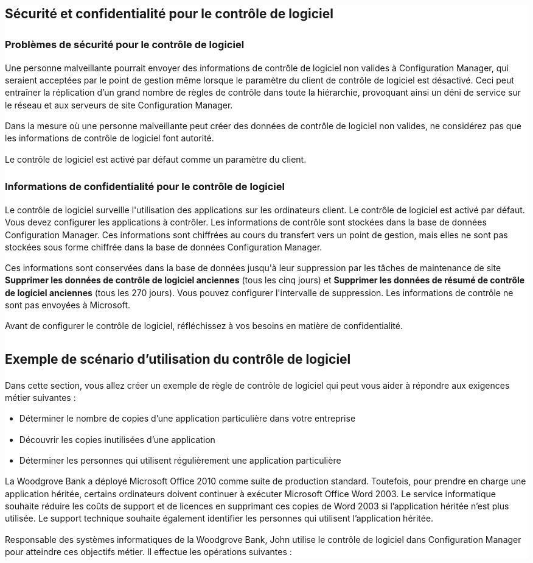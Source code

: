 ##  <a name="security-and-privacy-for-software-metering"></a>Sécurité et confidentialité pour le contrôle de logiciel  

### <a name="security-issues-for-software-metering"></a>Problèmes de sécurité pour le contrôle de logiciel  
 Une personne malveillante pourrait envoyer des informations de contrôle de logiciel non valides à Configuration Manager, qui seraient acceptées par le point de gestion même lorsque le paramètre du client de contrôle de logiciel est désactivé. Ceci peut entraîner la réplication d’un grand nombre de règles de contrôle dans toute la hiérarchie, provoquant ainsi un déni de service sur le réseau et aux serveurs de site Configuration Manager.  

 Dans la mesure où une personne malveillante peut créer des données de contrôle de logiciel non valides, ne considérez pas que les informations de contrôle de logiciel font autorité.  

 Le contrôle de logiciel est activé par défaut comme un paramètre du client.  

###  <a name="privacy-information-for-software-metering"></a>Informations de confidentialité pour le contrôle de logiciel  
 Le contrôle de logiciel surveille l'utilisation des applications sur les ordinateurs client. Le contrôle de logiciel est activé par défaut. Vous devez configurer les applications à contrôler. Les informations de contrôle sont stockées dans la base de données Configuration Manager. Ces informations sont chiffrées au cours du transfert vers un point de gestion, mais elles ne sont pas stockées sous forme chiffrée dans la base de données Configuration Manager.  

 Ces informations sont conservées dans la base de données jusqu'à leur suppression par les tâches de maintenance de site **Supprimer les données de contrôle de logiciel anciennes** (tous les cinq jours) et **Supprimer les données de résumé de contrôle de logiciel anciennes** (tous les 270 jours). Vous pouvez configurer l'intervalle de suppression. Les informations de contrôle ne sont pas envoyées à Microsoft.  

 Avant de configurer le contrôle de logiciel, réfléchissez à vos besoins en matière de confidentialité.  

## <a name="example-scenario-for-using-software-metering"></a>Exemple de scénario d’utilisation du contrôle de logiciel  
 Dans cette section, vous allez créer un exemple de règle de contrôle de logiciel qui peut vous aider à répondre aux exigences métier suivantes :  

-   Déterminer le nombre de copies d’une application particulière dans votre entreprise  

-   Découvrir les copies inutilisées d’une application  

-   Déterminer les personnes qui utilisent régulièrement une application particulière  

 La Woodgrove Bank a déployé Microsoft Office 2010 comme suite de production standard. Toutefois, pour prendre en charge une application héritée, certains ordinateurs doivent continuer à exécuter Microsoft Office Word 2003. Le service informatique souhaite réduire les coûts de support et de licences en supprimant ces copies de Word 2003 si l’application héritée n’est plus utilisée. Le support technique souhaite également identifier les personnes qui utilisent l’application héritée.  

 Responsable des systèmes informatiques de la Woodgrove Bank, John utilise le contrôle de logiciel dans Configuration Manager pour atteindre ces objectifs métier. Il effectue les opérations suivantes :
